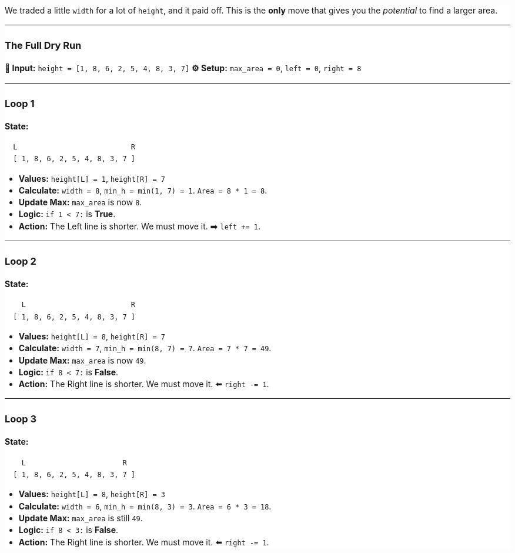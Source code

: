 We traded a little `width` for a lot of `height`, and it paid off. This is the **only** move that gives you the *potential* to find a larger area.

-----

### The Full Dry Run

**🎯 Input:** `height = [1, 8, 6, 2, 5, 4, 8, 3, 7]`
**⚙️ Setup:** `max_area = 0`, `left = 0`, `right = 8`

-----

### Loop 1

**State:**

```
  L                           R
  [ 1, 8, 6, 2, 5, 4, 8, 3, 7 ]
```

  * **Values:** `height[L] = 1`, `height[R] = 7`
  * **Calculate:** `width = 8`, `min_h = min(1, 7) = 1`. `Area = 8 * 1 = 8`.
  * **Update Max:** `max_area` is now `8`.
  * **Logic:** `if 1 < 7:` is **True**.
  * **Action:** The Left line is shorter. We must move it. ➡️ `left += 1`.

-----

### Loop 2

**State:**

```
    L                         R
  [ 1, 8, 6, 2, 5, 4, 8, 3, 7 ]
```

  * **Values:** `height[L] = 8`, `height[R] = 7`
  * **Calculate:** `width = 7`, `min_h = min(8, 7) = 7`. `Area = 7 * 7 = 49`.
  * **Update Max:** `max_area` is now `49`.
  * **Logic:** `if 8 < 7:` is **False**.
  * **Action:** The Right line is shorter. We must move it. ⬅️ `right -= 1`.

-----

### Loop 3

**State:**

```
    L                       R
  [ 1, 8, 6, 2, 5, 4, 8, 3, 7 ]
```

  * **Values:** `height[L] = 8`, `height[R] = 3`
  * **Calculate:** `width = 6`, `min_h = min(8, 3) = 3`. `Area = 6 * 3 = 18`.
  * **Update Max:** `max_area` is still `49`.
  * **Logic:** `if 8 < 3:` is **False**.
  * **Action:** The Right line is shorter. We must move it. ⬅️ `right -= 1`.
